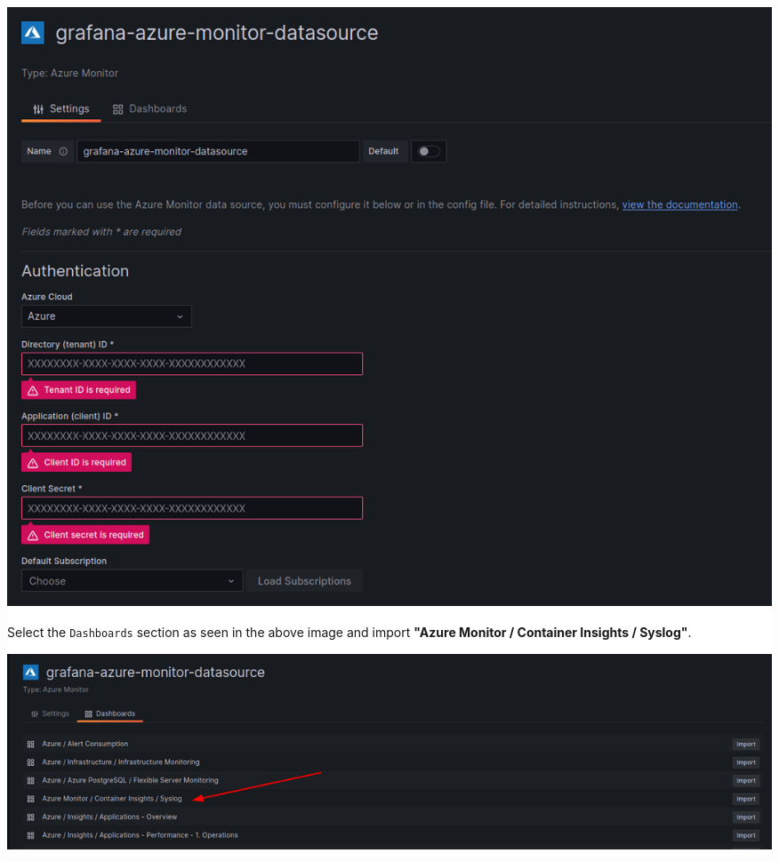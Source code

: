 ![alt text](images/image-9.png)

Select the `Dashboards` section as seen in the above image and import 
**"Azure Monitor / Container Insights / Syslog"**.

![alt text](images/image-11.png)
